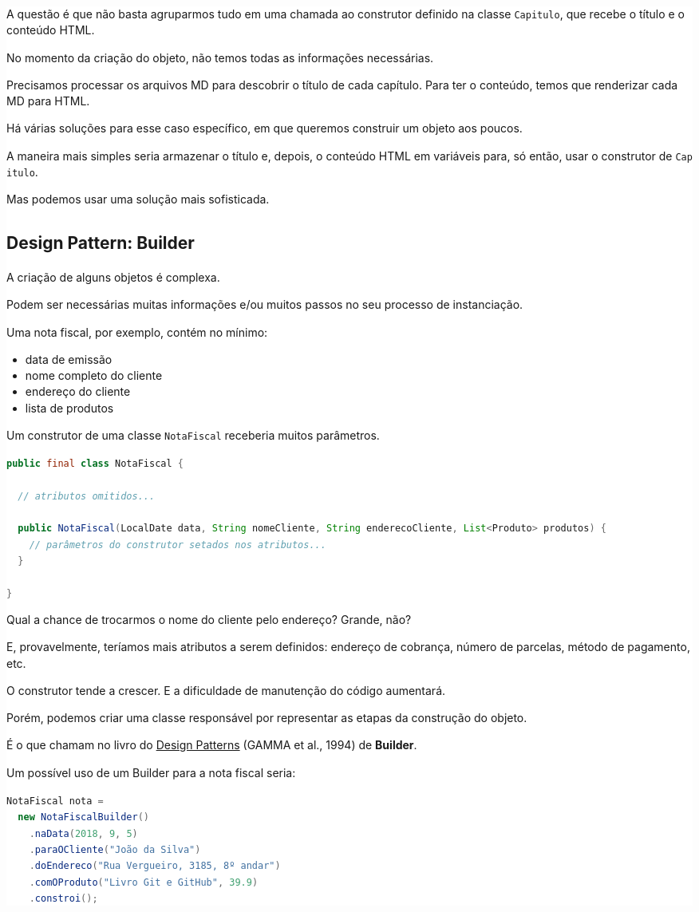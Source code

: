 A questão é que não basta agruparmos tudo em uma chamada ao construtor definido na classe `Capitulo`, que recebe o título e o conteúdo HTML.

No momento da criação do objeto, não temos todas as informações necessárias.

Precisamos processar os arquivos MD para descobrir o título de cada capítulo. Para ter o conteúdo, temos que renderizar cada MD para HTML.

Há várias soluções para esse caso específico, em que queremos construir um objeto aos poucos.

A maneira mais simples seria armazenar o título e, depois, o conteúdo HTML em variáveis para, só então, usar o construtor de `Capitulo`.

Mas podemos usar uma solução mais sofisticada.

## Design Pattern: Builder

A criação de alguns objetos é complexa.

Podem ser necessárias muitas informações e/ou muitos passos no seu processo de instanciação.

Uma nota fiscal, por exemplo, contém no mínimo:

- data de emissão
- nome completo do cliente
- endereço do cliente
- lista de produtos

Um construtor de uma classe `NotaFiscal` receberia muitos parâmetros.

```java
public final class NotaFiscal {

  // atributos omitidos...

  public NotaFiscal(LocalDate data, String nomeCliente, String enderecoCliente, List<Produto> produtos) {
    // parâmetros do construtor setados nos atributos...
  }

}
```

Qual a chance de trocarmos o nome do cliente pelo endereço? Grande, não?

E, provavelmente, teríamos mais atributos a serem definidos: endereço de cobrança, número de parcelas, método de pagamento, etc.

O construtor tende a crescer. E a dificuldade de manutenção do código aumentará.

Porém, podemos criar uma classe responsável por representar as etapas da construção do objeto.

É o que chamam no livro do [Design Patterns](https://www.amazon.com/Design-Patterns-Object-Oriented-Addison-Wesley-Professional-ebook/dp/B000SEIBB8) (GAMMA et al., 1994) de **Builder**.

Um possível uso de um Builder para a nota fiscal seria:

```java
NotaFiscal nota = 
  new NotaFiscalBuilder()
    .naData(2018, 9, 5)
    .paraOCliente("João da Silva")
    .doEndereco("Rua Vergueiro, 3185, 8º andar")
    .comOProduto("Livro Git e GitHub", 39.9)
    .constroi();
```
